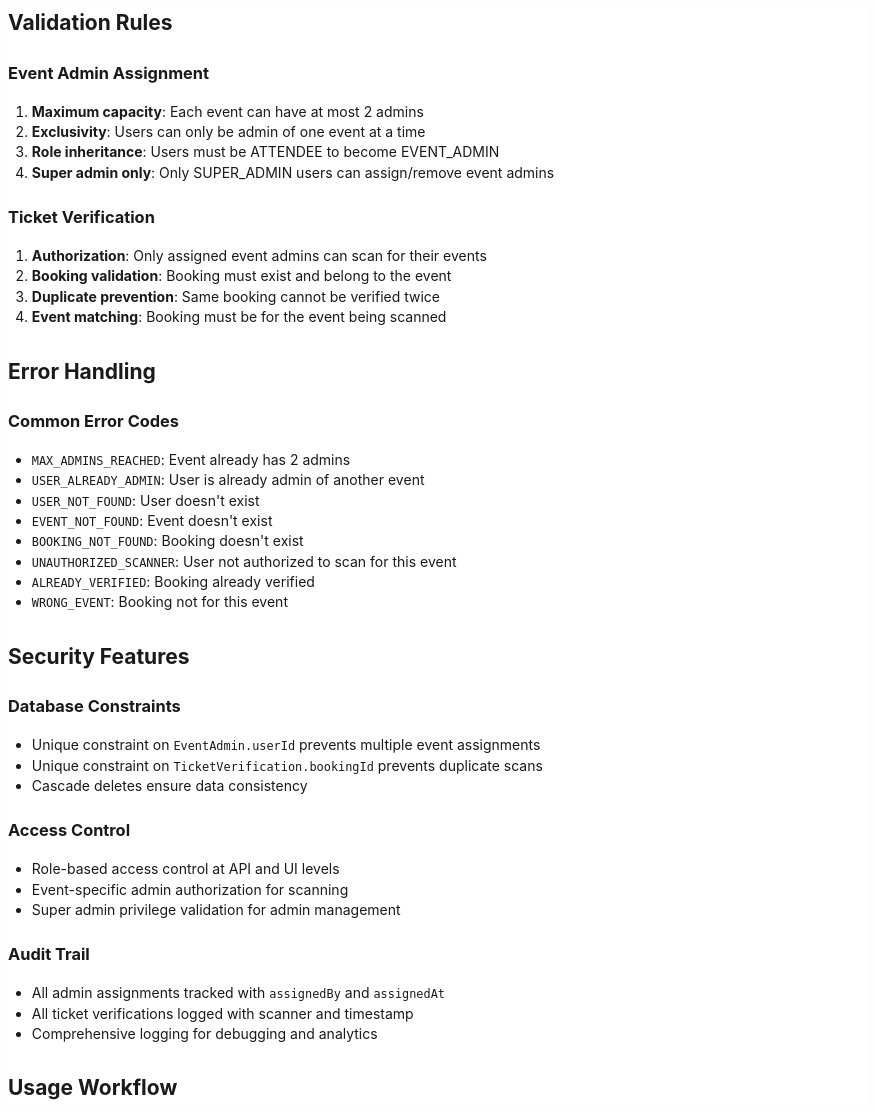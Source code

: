 ## Validation Rules

### Event Admin Assignment

1. **Maximum capacity**: Each event can have at most 2 admins
2. **Exclusivity**: Users can only be admin of one event at a time
3. **Role inheritance**: Users must be ATTENDEE to become EVENT_ADMIN
4. **Super admin only**: Only SUPER_ADMIN users can assign/remove event admins

### Ticket Verification

1. **Authorization**: Only assigned event admins can scan for their events
2. **Booking validation**: Booking must exist and belong to the event
3. **Duplicate prevention**: Same booking cannot be verified twice
4. **Event matching**: Booking must be for the event being scanned

## Error Handling

### Common Error Codes

- `MAX_ADMINS_REACHED`: Event already has 2 admins
- `USER_ALREADY_ADMIN`: User is already admin of another event
- `USER_NOT_FOUND`: User doesn't exist
- `EVENT_NOT_FOUND`: Event doesn't exist
- `BOOKING_NOT_FOUND`: Booking doesn't exist
- `UNAUTHORIZED_SCANNER`: User not authorized to scan for this event
- `ALREADY_VERIFIED`: Booking already verified
- `WRONG_EVENT`: Booking not for this event

## Security Features

### Database Constraints

- Unique constraint on `EventAdmin.userId` prevents multiple event assignments
- Unique constraint on `TicketVerification.bookingId` prevents duplicate scans
- Cascade deletes ensure data consistency

### Access Control

- Role-based access control at API and UI levels
- Event-specific admin authorization for scanning
- Super admin privilege validation for admin management

### Audit Trail

- All admin assignments tracked with `assignedBy` and `assignedAt`
- All ticket verifications logged with scanner and timestamp
- Comprehensive logging for debugging and analytics

## Usage Workflow
